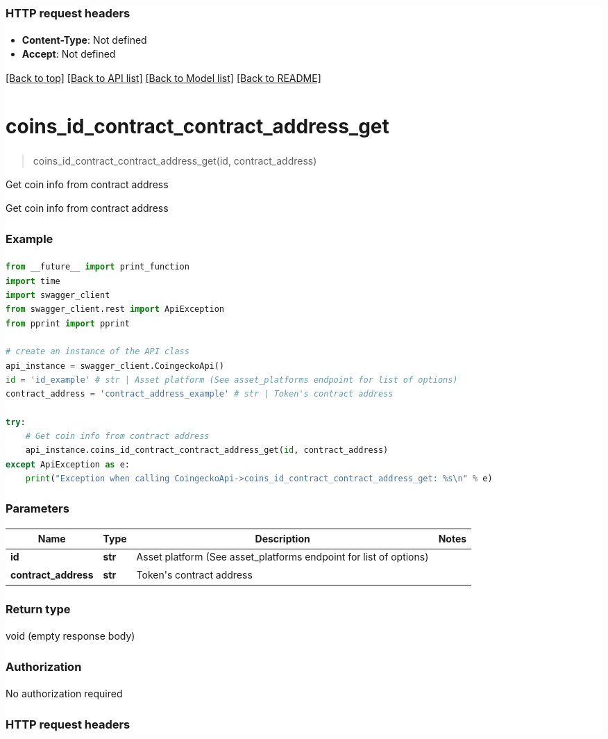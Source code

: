 ### HTTP request headers

 - **Content-Type**: Not defined
 - **Accept**: Not defined

[[Back to top]](#) [[Back to API list]](../README.md#documentation-for-api-endpoints) [[Back to Model list]](../README.md#documentation-for-models) [[Back to README]](../README.md)

# **coins_id_contract_contract_address_get**
> coins_id_contract_contract_address_get(id, contract_address)

Get coin info from contract address

Get coin info from contract address

### Example
```python
from __future__ import print_function
import time
import swagger_client
from swagger_client.rest import ApiException
from pprint import pprint

# create an instance of the API class
api_instance = swagger_client.CoingeckoApi()
id = 'id_example' # str | Asset platform (See asset_platforms endpoint for list of options)
contract_address = 'contract_address_example' # str | Token's contract address

try:
    # Get coin info from contract address
    api_instance.coins_id_contract_contract_address_get(id, contract_address)
except ApiException as e:
    print("Exception when calling CoingeckoApi->coins_id_contract_contract_address_get: %s\n" % e)
```

### Parameters

Name | Type | Description  | Notes
------------- | ------------- | ------------- | -------------
 **id** | **str**| Asset platform (See asset_platforms endpoint for list of options) | 
 **contract_address** | **str**| Token&#x27;s contract address | 

### Return type

void (empty response body)

### Authorization

No authorization required

### HTTP request headers
